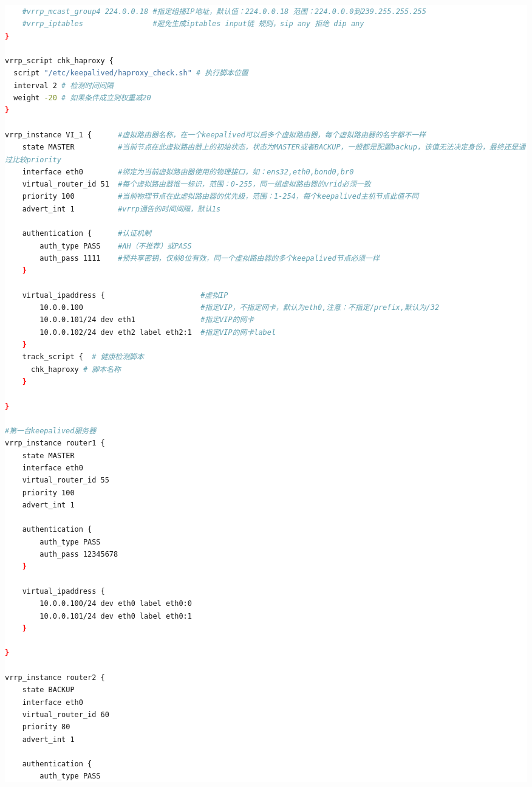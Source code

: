   ```bash
      #vrrp_mcast_group4 224.0.0.18 #指定组播IP地址，默认值：224.0.0.18 范围：224.0.0.0到239.255.255.255
      #vrrp_iptables                #避免生成iptables input链 规则，sip any 拒绝 dip any
  }
  
  vrrp_script chk_haproxy {
  	script "/etc/keepalived/haproxy_check.sh" # 执行脚本位置
  	interval 2 # 检测时间间隔
  	weight -20 # 如果条件成立则权重减20
  }
  
  vrrp_instance VI_1 {      #虚拟路由器名称，在一个keepalived可以启多个虚拟路由器，每个虚拟路由器的名字都不一样
      state MASTER          #当前节点在此虚拟路由器上的初始状态，状态为MASTER或者BACKUP，一般都是配置backup，该值无法决定身份，最终还是通过比较priority
      interface eth0        #绑定为当前虚拟路由器使用的物理接口，如：ens32,eth0,bond0,br0
      virtual_router_id 51  #每个虚拟路由器惟一标识，范围：0-255，同一组虚拟路由器的vrid必须一致
      priority 100          #当前物理节点在此虚拟路由器的优先级，范围：1-254，每个keepalived主机节点此值不同
      advert_int 1          #vrrp通告的时间间隔，默认1s
   
      authentication {      #认证机制 
          auth_type PASS    #AH（不推荐）或PASS
          auth_pass 1111    #预共享密钥，仅前8位有效，同一个虚拟路由器的多个keepalived节点必须一样
      }
   
      virtual_ipaddress {                      #虚拟IP
          10.0.0.100                           #指定VIP，不指定网卡，默认为eth0,注意：不指定/prefix,默认为/32
          10.0.0.101/24 dev eth1               #指定VIP的网卡
          10.0.0.102/24 dev eth2 label eth2:1  #指定VIP的网卡label
      }
      track_script {  # 健康检测脚本
      	chk_haproxy # 脚本名称
      }
   
  }
  
  #第一台keepalived服务器
  vrrp_instance router1 {
      state MASTER
      interface eth0
      virtual_router_id 55
      priority 100
      advert_int 1
   
      authentication {
          auth_type PASS
          auth_pass 12345678
      }
   
      virtual_ipaddress {
          10.0.0.100/24 dev eth0 label eth0:0
          10.0.0.101/24 dev eth0 label eth0:1
      }
   
  }
   
  vrrp_instance router2 {
      state BACKUP
      interface eth0
      virtual_router_id 60
      priority 80
      advert_int 1
   
      authentication {
          auth_type PASS
  ```